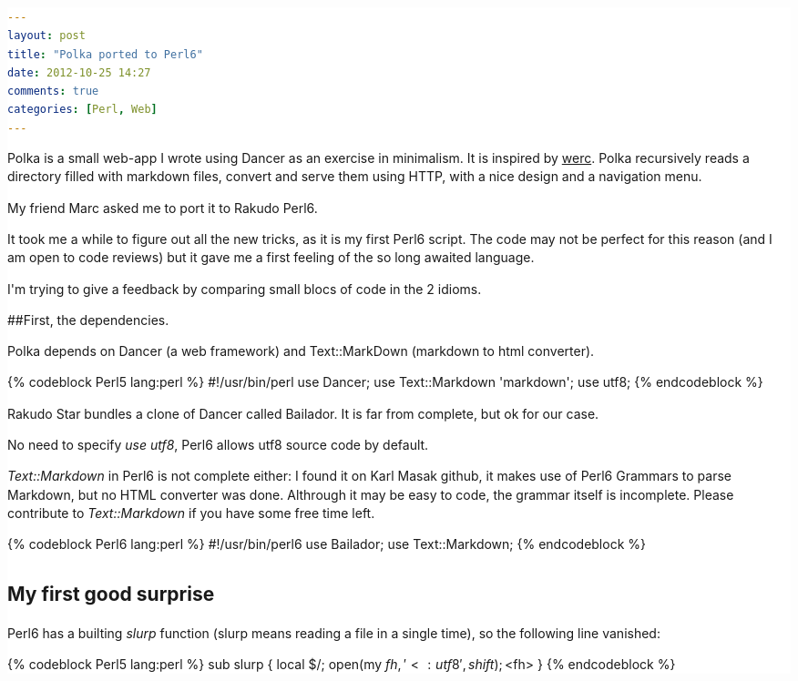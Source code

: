 ```yaml
---
layout: post
title: "Polka ported to Perl6"
date: 2012-10-25 14:27
comments: true
categories: [Perl, Web]
---
```


Polka is a small web-app I wrote using Dancer as an exercise in minimalism. It is inspired by [werc](http://werc.cat-v.org).
Polka recursively reads a directory filled with markdown files, convert and serve them using HTTP, with a nice design and a navigation menu.

My friend Marc asked me to port it to Rakudo Perl6.

It took me a while to figure out all the new tricks, as it is my first Perl6 script. The code may not be perfect for this reason (and I am open to code reviews) but it gave me a first feeling of the so long awaited language.

I'm trying to give a feedback by comparing small blocs of code in the 2 idioms.

##First, the dependencies.

Polka depends on Dancer (a web framework) and Text::MarkDown (markdown to html converter).

{% codeblock Perl5 lang:perl %}
#!/usr/bin/perl
use Dancer;
use Text::Markdown 'markdown';
use utf8;
{% endcodeblock %}

Rakudo Star bundles a clone of Dancer called Bailador. It is far from complete, but ok for our case.

No need to specify _use utf8_, Perl6 allows utf8 source code by default.

_Text::Markdown_ in Perl6 is not complete either: I found it on Karl Masak github, it makes use of Perl6 Grammars to parse Markdown, but no HTML converter was done. Althrough it may be easy to code, the grammar itself is incomplete. Please contribute to _Text::Markdown_ if you have some free time left.

{% codeblock Perl6 lang:perl %}
#!/usr/bin/perl6
use Bailador;
use Text::Markdown;
{% endcodeblock %}

## My first good surprise

Perl6 has a builting _slurp_ function (slurp means reading a file in a single time), so the following line vanished:

{% codeblock Perl5 lang:perl %}
sub slurp { local $/; open(my $fh, '<:utf8', shift); <$fh> }
{% endcodeblock %}
